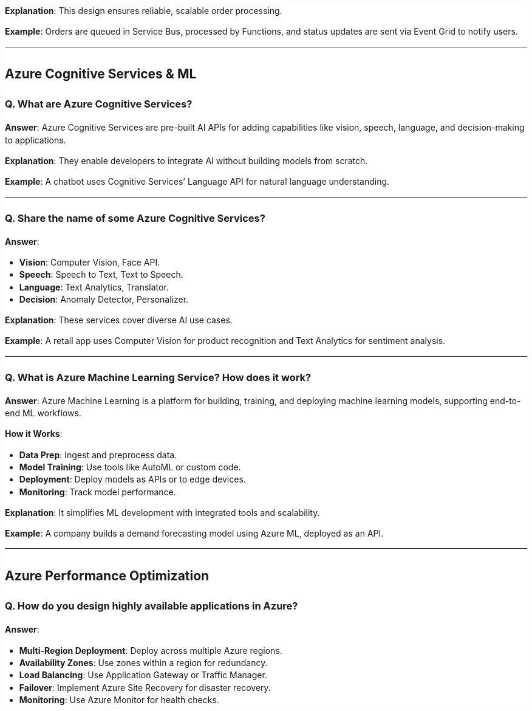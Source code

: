 **Explanation**: This design ensures reliable, scalable order processing.

**Example**: Orders are queued in Service Bus, processed by Functions, and status updates are sent via Event Grid to notify users.

---

## Azure Cognitive Services & ML
### Q. What are Azure Cognitive Services?
**Answer**: Azure Cognitive Services are pre-built AI APIs for adding capabilities like vision, speech, language, and decision-making to applications.

**Explanation**: They enable developers to integrate AI without building models from scratch.

**Example**: A chatbot uses Cognitive Services’ Language API for natural language understanding.

---

### Q. Share the name of some Azure Cognitive Services?
**Answer**:
- **Vision**: Computer Vision, Face API.
- **Speech**: Speech to Text, Text to Speech.
- **Language**: Text Analytics, Translator.
- **Decision**: Anomaly Detector, Personalizer.

**Explanation**: These services cover diverse AI use cases.

**Example**: A retail app uses Computer Vision for product recognition and Text Analytics for sentiment analysis.

---

### Q. What is Azure Machine Learning Service? How does it work?
**Answer**: Azure Machine Learning is a platform for building, training, and deploying machine learning models, supporting end-to-end ML workflows.

**How it Works**:
- **Data Prep**: Ingest and preprocess data.
- **Model Training**: Use tools like AutoML or custom code.
- **Deployment**: Deploy models as APIs or to edge devices.
- **Monitoring**: Track model performance.

**Explanation**: It simplifies ML development with integrated tools and scalability.

**Example**: A company builds a demand forecasting model using Azure ML, deployed as an API.

---

## Azure Performance Optimization
### Q. How do you design highly available applications in Azure?
**Answer**:
- **Multi-Region Deployment**: Deploy across multiple Azure regions.
- **Availability Zones**: Use zones within a region for redundancy.
- **Load Balancing**: Use Application Gateway or Traffic Manager.
- **Failover**: Implement Azure Site Recovery for disaster recovery.
- **Monitoring**: Use Azure Monitor for health checks.
